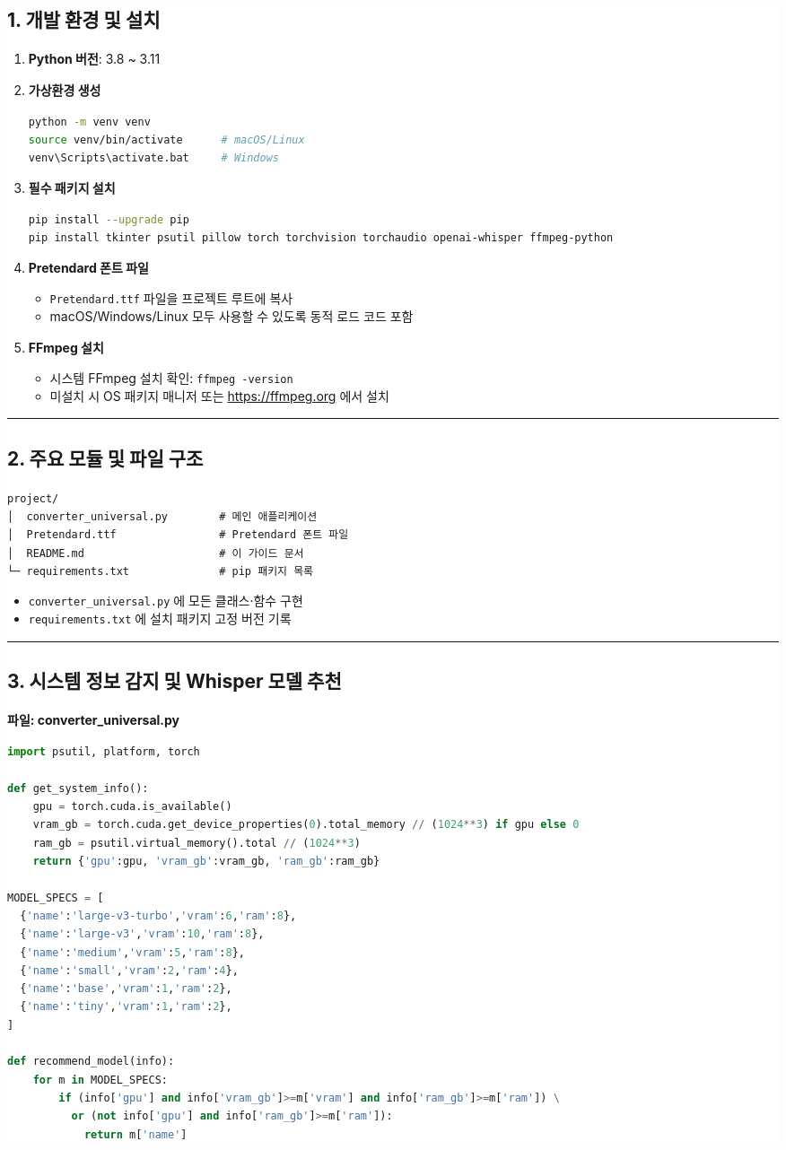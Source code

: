 ## 1. 개발 환경 및 설치

1. **Python 버전**: 3.8 ~ 3.11  
2. **가상환경 생성**  
   ```bash
   python -m venv venv
   source venv/bin/activate      # macOS/Linux
   venv\Scripts\activate.bat     # Windows
   ```
3. **필수 패키지 설치**  
   ```bash
   pip install --upgrade pip
   pip install tkinter psutil pillow torch torchvision torchaudio openai-whisper ffmpeg-python
   ```
4. **Pretendard 폰트 파일**  
   - `Pretendard.ttf` 파일을 프로젝트 루트에 복사  
   - macOS/Windows/Linux 모두 사용할 수 있도록 동적 로드 코드 포함

5. **FFmpeg 설치**  
   - 시스템 FFmpeg 설치 확인: `ffmpeg -version`  
   - 미설치 시 OS 패키지 매니저 또는 https://ffmpeg.org 에서 설치

***

## 2. 주요 모듈 및 파일 구조

```
project/
│  converter_universal.py        # 메인 애플리케이션
│  Pretendard.ttf                # Pretendard 폰트 파일
│  README.md                     # 이 가이드 문서
└─ requirements.txt              # pip 패키지 목록
```

- `converter_universal.py` 에 모든 클래스·함수 구현
- `requirements.txt` 에 설치 패키지 고정 버전 기록

***

## 3. 시스템 정보 감지 및 Whisper 모델 추천

**파일: converter_universal.py**

```python
import psutil, platform, torch

def get_system_info():
    gpu = torch.cuda.is_available()
    vram_gb = torch.cuda.get_device_properties(0).total_memory // (1024**3) if gpu else 0
    ram_gb = psutil.virtual_memory().total // (1024**3)
    return {'gpu':gpu, 'vram_gb':vram_gb, 'ram_gb':ram_gb}

MODEL_SPECS = [
  {'name':'large-v3-turbo','vram':6,'ram':8},
  {'name':'large-v3','vram':10,'ram':8},
  {'name':'medium','vram':5,'ram':8},
  {'name':'small','vram':2,'ram':4},
  {'name':'base','vram':1,'ram':2},
  {'name':'tiny','vram':1,'ram':2},
]

def recommend_model(info):
    for m in MODEL_SPECS:
        if (info['gpu'] and info['vram_gb']>=m['vram'] and info['ram_gb']>=m['ram']) \
          or (not info['gpu'] and info['ram_gb']>=m['ram']):
            return m['name']
```